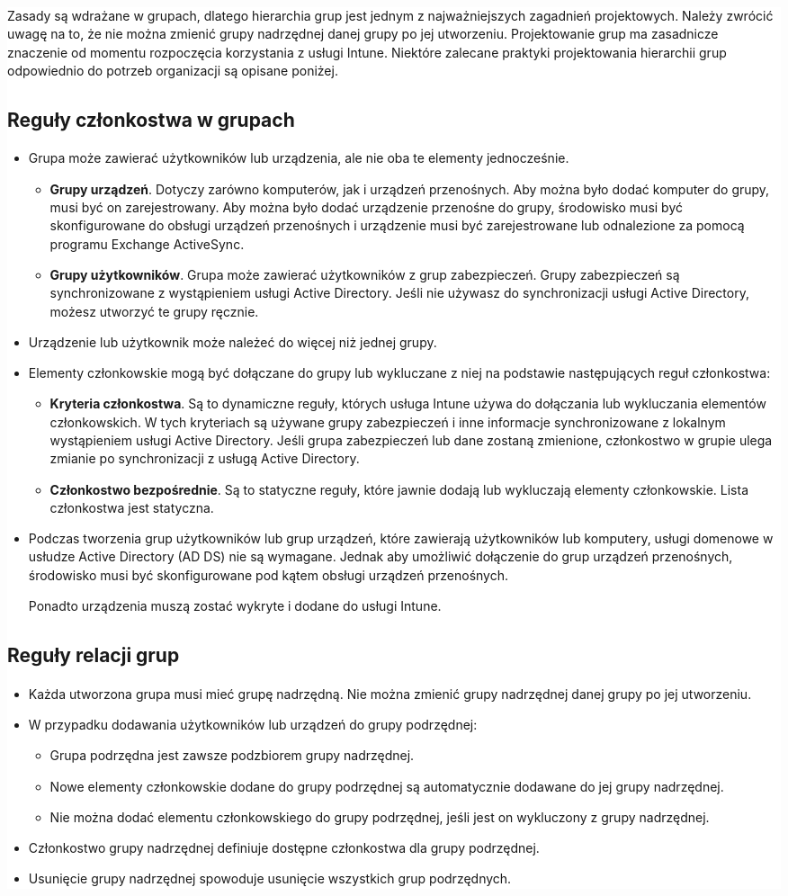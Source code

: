 Zasady są wdrażane w grupach, dlatego hierarchia grup jest jednym z najważniejszych zagadnień projektowych. Należy zwrócić uwagę na to, że nie można zmienić grupy nadrzędnej danej grupy po jej utworzeniu. Projektowanie grup ma zasadnicze znaczenie od momentu rozpoczęcia korzystania z usługi Intune. Niektóre zalecane praktyki projektowania hierarchii grup odpowiednio do potrzeb organizacji są opisane poniżej.

## Reguły członkostwa w grupach

- Grupa może zawierać użytkowników lub urządzenia, ale nie oba te elementy jednocześnie.

    * **Grupy urządzeń**. Dotyczy zarówno komputerów, jak i urządzeń przenośnych. Aby można było dodać komputer do grupy, musi być on zarejestrowany. Aby można było dodać urządzenie przenośne do grupy, środowisko musi być skonfigurowane do obsługi urządzeń przenośnych i urządzenie musi być zarejestrowane lub odnalezione za pomocą programu Exchange ActiveSync.

    * **Grupy użytkowników**. Grupa może zawierać użytkowników z grup zabezpieczeń. Grupy zabezpieczeń są synchronizowane z wystąpieniem usługi Active Directory. Jeśli nie używasz do synchronizacji usługi Active Directory, możesz utworzyć te grupy ręcznie.

- Urządzenie lub użytkownik może należeć do więcej niż jednej grupy.

- Elementy członkowskie mogą być dołączane do grupy lub wykluczane z niej na podstawie następujących reguł członkostwa:

    * **Kryteria członkostwa**. Są to dynamiczne reguły, których usługa Intune używa do dołączania lub wykluczania elementów członkowskich. W tych kryteriach są używane grupy zabezpieczeń i inne informacje synchronizowane z lokalnym wystąpieniem usługi Active Directory. Jeśli grupa zabezpieczeń lub dane zostaną zmienione, członkostwo w grupie ulega zmianie po synchronizacji z usługą Active Directory.

    * **Członkostwo bezpośrednie**. Są to statyczne reguły, które jawnie dodają lub wykluczają elementy członkowskie. Lista członkostwa jest statyczna.

-   Podczas tworzenia grup użytkowników lub grup urządzeń, które zawierają użytkowników lub komputery, usługi domenowe w usłudze Active Directory (AD DS) nie są wymagane. Jednak aby umożliwić dołączenie do grup urządzeń przenośnych, środowisko musi być skonfigurowane pod kątem obsługi urządzeń przenośnych.

    Ponadto urządzenia muszą zostać wykryte i dodane do usługi Intune.

## Reguły relacji grup

- Każda utworzona grupa musi mieć grupę nadrzędną. Nie można zmienić grupy nadrzędnej danej grupy po jej utworzeniu.

- W przypadku dodawania użytkowników lub urządzeń do grupy podrzędnej:

    * Grupa podrzędna jest zawsze podzbiorem grupy nadrzędnej.

    * Nowe elementy członkowskie dodane do grupy podrzędnej są automatycznie dodawane do jej grupy nadrzędnej.

    * Nie można dodać elementu członkowskiego do grupy podrzędnej, jeśli jest on wykluczony z grupy nadrzędnej.

- Członkostwo grupy nadrzędnej definiuje dostępne członkostwa dla grupy podrzędnej.

- Usunięcie grupy nadrzędnej spowoduje usunięcie wszystkich grup podrzędnych.
